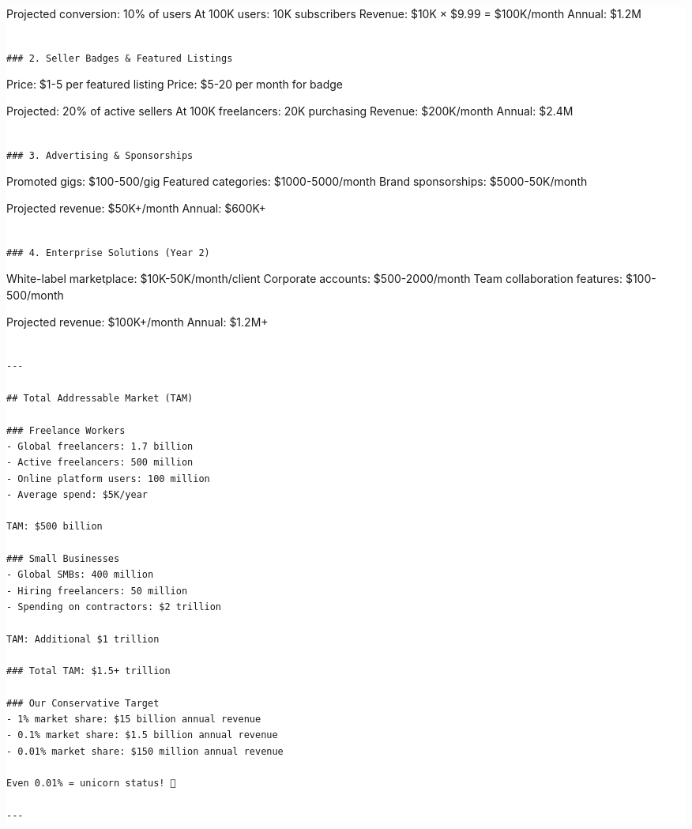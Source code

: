 Projected conversion: 10% of users
At 100K users: 10K subscribers
Revenue: $10K × $9.99 = $100K/month
Annual: $1.2M
```

### 2. Seller Badges & Featured Listings
```
Price: $1-5 per featured listing
Price: $5-20 per month for badge

Projected: 20% of active sellers
At 100K freelancers: 20K purchasing
Revenue: $200K/month
Annual: $2.4M
```

### 3. Advertising & Sponsorships
```
Promoted gigs: $100-500/gig
Featured categories: $1000-5000/month
Brand sponsorships: $5000-50K/month

Projected revenue: $50K+/month
Annual: $600K+
```

### 4. Enterprise Solutions (Year 2)
```
White-label marketplace: $10K-50K/month/client
Corporate accounts: $500-2000/month
Team collaboration features: $100-500/month

Projected revenue: $100K+/month
Annual: $1.2M+
```

---

## Total Addressable Market (TAM)

### Freelance Workers
- Global freelancers: 1.7 billion
- Active freelancers: 500 million
- Online platform users: 100 million
- Average spend: $5K/year

TAM: $500 billion

### Small Businesses
- Global SMBs: 400 million
- Hiring freelancers: 50 million
- Spending on contractors: $2 trillion

TAM: Additional $1 trillion

### Total TAM: $1.5+ trillion

### Our Conservative Target
- 1% market share: $15 billion annual revenue
- 0.1% market share: $1.5 billion annual revenue
- 0.01% market share: $150 million annual revenue

Even 0.01% = unicorn status! 🦄

---
```